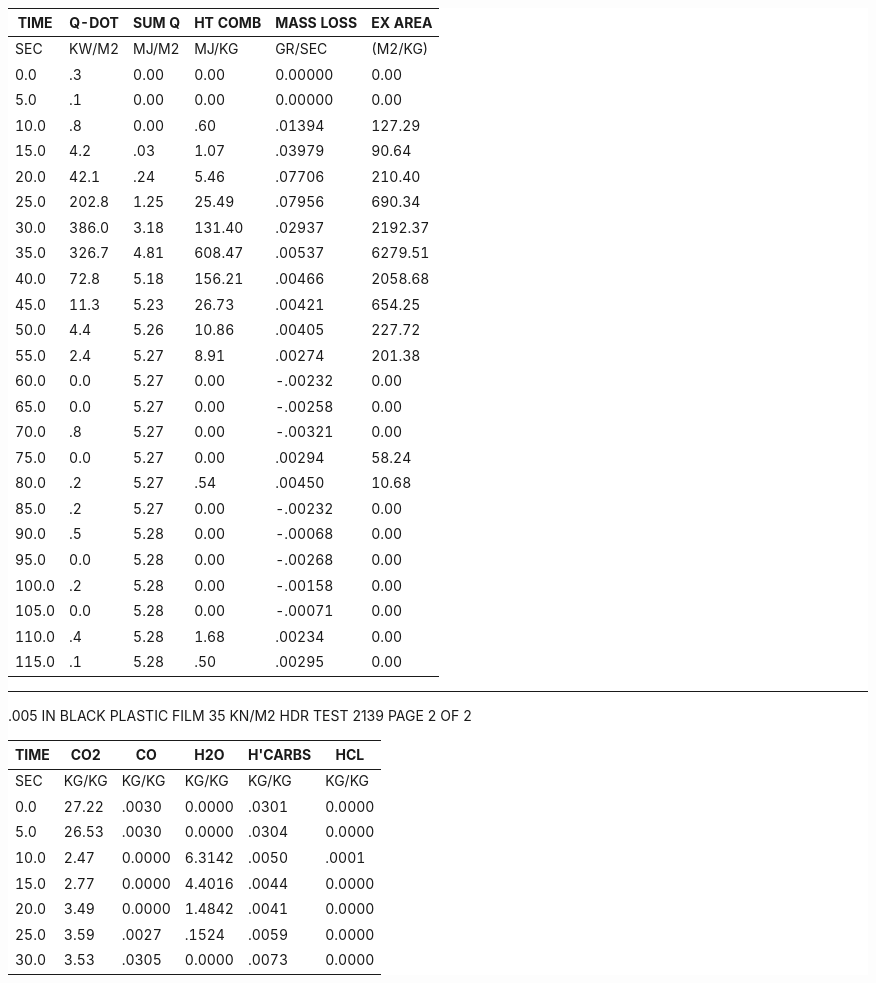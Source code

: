 | TIME | Q-DOT | SUM Q | HT COMB | MASS LOSS | EX AREA |
|------|-------|-------|---------|-----------|---------|
| SEC | KW/M2 | MJ/M2 | MJ/KG | GR/SEC | (M2/KG) |
| 0.0 | .3 | 0.00 | 0.00 | 0.00000 | 0.00 |
| 5.0 | .1 | 0.00 | 0.00 | 0.00000 | 0.00 |
| 10.0 | .8 | 0.00 | .60 | .01394 | 127.29 |
| 15.0 | 4.2 | .03 | 1.07 | .03979 | 90.64 |
| 20.0 | 42.1 | .24 | 5.46 | .07706 | 210.40 |
| 25.0 | 202.8 | 1.25 | 25.49 | .07956 | 690.34 |
| 30.0 | 386.0 | 3.18 | 131.40 | .02937 | 2192.37 |
| 35.0 | 326.7 | 4.81 | 608.47 | .00537 | 6279.51 |
| 40.0 | 72.8 | 5.18 | 156.21 | .00466 | 2058.68 |
| 45.0 | 11.3 | 5.23 | 26.73 | .00421 | 654.25 |
| 50.0 | 4.4 | 5.26 | 10.86 | .00405 | 227.72 |
| 55.0 | 2.4 | 5.27 | 8.91 | .00274 | 201.38 |
| 60.0 | 0.0 | 5.27 | 0.00 | -.00232 | 0.00 |
| 65.0 | 0.0 | 5.27 | 0.00 | -.00258 | 0.00 |
| 70.0 | .8 | 5.27 | 0.00 | -.00321 | 0.00 |
| 75.0 | 0.0 | 5.27 | 0.00 | .00294 | 58.24 |
| 80.0 | .2 | 5.27 | .54 | .00450 | 10.68 |
| 85.0 | .2 | 5.27 | 0.00 | -.00232 | 0.00 |
| 90.0 | .5 | 5.28 | 0.00 | -.00068 | 0.00 |
| 95.0 | 0.0 | 5.28 | 0.00 | -.00268 | 0.00 |
| 100.0 | .2 | 5.28 | 0.00 | -.00158 | 0.00 |
| 105.0 | 0.0 | 5.28 | 0.00 | -.00071 | 0.00 |
| 110.0 | .4 | 5.28 | 1.68 | .00234 | 0.00 |
| 115.0 | .1 | 5.28 | .50 | .00295 | 0.00 |
---
.005 IN BLACK PLASTIC FILM 35 KN/M2 HDR TEST 2139
PAGE 2 OF 2

| TIME | CO2 | CO | H2O | H'CARBS | HCL |
|------|-----|-----|-----|---------|-----|
| SEC | KG/KG | KG/KG | KG/KG | KG/KG | KG/KG |
| 0.0 | 27.22 | .0030 | 0.0000 | .0301 | 0.0000 |
| 5.0 | 26.53 | .0030 | 0.0000 | .0304 | 0.0000 |
| 10.0 | 2.47 | 0.0000 | 6.3142 | .0050 | .0001 |
| 15.0 | 2.77 | 0.0000 | 4.4016 | .0044 | 0.0000 |
| 20.0 | 3.49 | 0.0000 | 1.4842 | .0041 | 0.0000 |
| 25.0 | 3.59 | .0027 | .1524 | .0059 | 0.0000 |
| 30.0 | 3.53 | .0305 | 0.0000 | .0073 | 0.0000 |